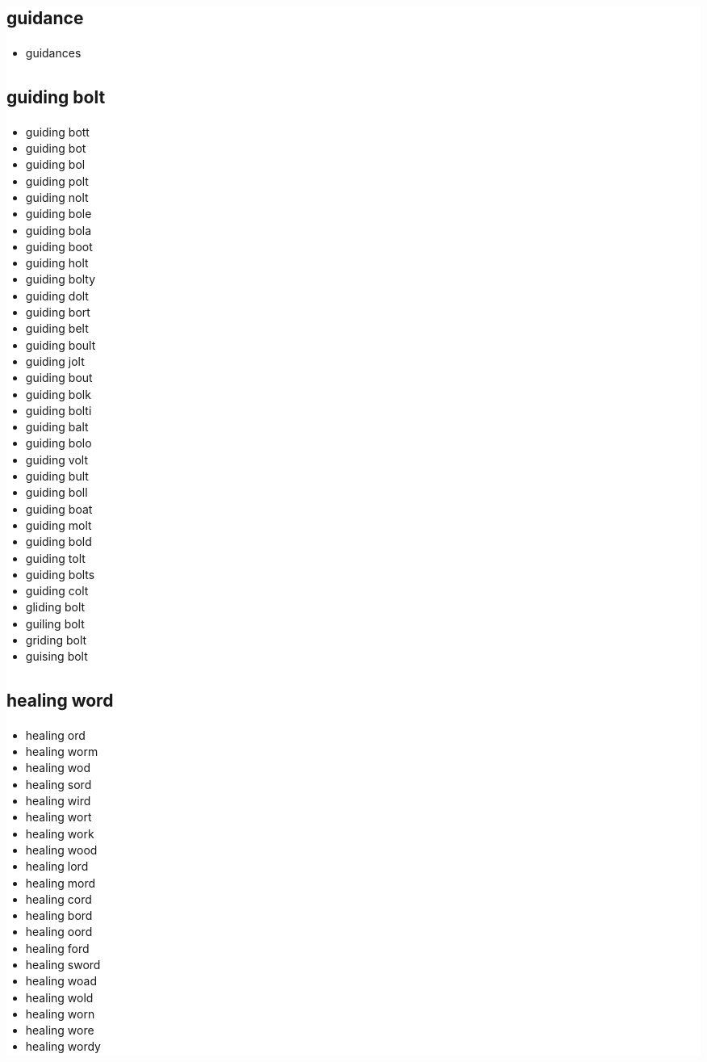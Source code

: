 ## guidance

- guidances

## guiding bolt

- guiding bott
- guiding bot
- guiding bol
- guiding polt
- guiding nolt
- guiding bole
- guiding bola
- guiding boot
- guiding holt
- guiding bolty
- guiding dolt
- guiding bort
- guiding belt
- guiding boult
- guiding jolt
- guiding bout
- guiding bolk
- guiding bolti
- guiding balt
- guiding bolo
- guiding volt
- guiding bult
- guiding boll
- guiding boat
- guiding molt
- guiding bold
- guiding tolt
- guiding bolts
- guiding colt
- gliding bolt
- guiling bolt
- griding bolt
- guising bolt

## healing word

- healing ord
- healing worm
- healing wod
- healing sord
- healing wird
- healing wort
- healing work
- healing wood
- healing lord
- healing mord
- healing cord
- healing bord
- healing oord
- healing ford
- healing sword
- healing woad
- healing wold
- healing worn
- healing wore
- healing wordy